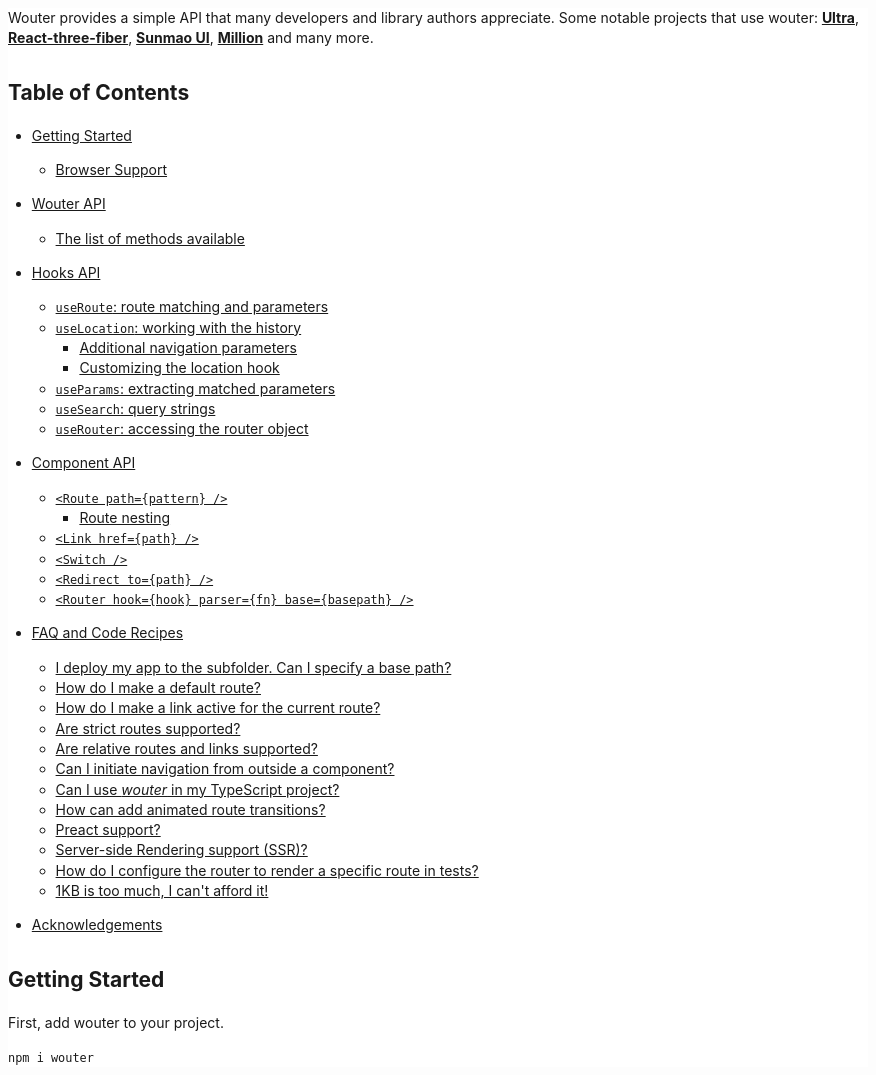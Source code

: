 Wouter provides a simple API that many developers and library authors appreciate. Some notable
projects that use wouter: **[Ultra](https://ultrajs.dev/)**,
**[React-three-fiber](https://github.com/react-spring/react-three-fiber)**,
**[Sunmao UI](https://sunmao-ui.com/)**, **[Million](https://millionjs.org/)** and many more.

## Table of Contents

- [Getting Started](#getting-started)
  - [Browser Support](#browser-support)
- [Wouter API](#wouter-api)
  - [The list of methods available](#the-list-of-methods-available)
- [Hooks API](#hooks-api)
  - [`useRoute`: route matching and parameters](#useroute-route-matching-and-parameters)
  - [`useLocation`: working with the history](#uselocation-working-with-the-history)
    - [Additional navigation parameters](#additional-navigation-parameters)
    - [Customizing the location hook](#customizing-the-location-hook)
  - [`useParams`: extracting matched parameters](#useparams-extracting-matched-parameters)
  - [`useSearch`: query strings](#usesearch-query-strings)
  - [`useRouter`: accessing the router object](#userouter-accessing-the-router-object)
- [Component API](#component-api)

  - [`<Route path={pattern} />`](#route-pathpattern-)
    - [Route nesting](#route-nesting)
  - [`<Link href={path} />`](#link-hrefpath-)
  - [`<Switch />`](#switch-)
  - [`<Redirect to={path} />`](#redirect-topath-)
  - [`<Router hook={hook} parser={fn} base={basepath} />`](#router-hookhook-parserfn-basebasepath-)

- [FAQ and Code Recipes](#faq-and-code-recipes)
  - [I deploy my app to the subfolder. Can I specify a base path?](#i-deploy-my-app-to-the-subfolder-can-i-specify-a-base-path)
  - [How do I make a default route?](#how-do-i-make-a-default-route)
  - [How do I make a link active for the current route?](#how-do-i-make-a-link-active-for-the-current-route)
  - [Are strict routes supported?](#are-strict-routes-supported)
  - [Are relative routes and links supported?](#are-relative-routes-and-links-supported)
  - [Can I initiate navigation from outside a component?](#can-i-initiate-navigation-from-outside-a-component)
  - [Can I use _wouter_ in my TypeScript project?](#can-i-use-wouter-in-my-typescript-project)
  - [How can add animated route transitions?](#how-can-add-animated-route-transitions)
  - [Preact support?](#preact-support)
  - [Server-side Rendering support (SSR)?](#server-side-rendering-support-ssr)
  - [How do I configure the router to render a specific route in tests?](#how-do-i-configure-the-router-to-render-a-specific-route-in-tests)
  - [1KB is too much, I can't afford it!](#1kb-is-too-much-i-cant-afford-it)
- [Acknowledgements](#acknowledgements)

## Getting Started

First, add wouter to your project.

```bash
npm i wouter
```
